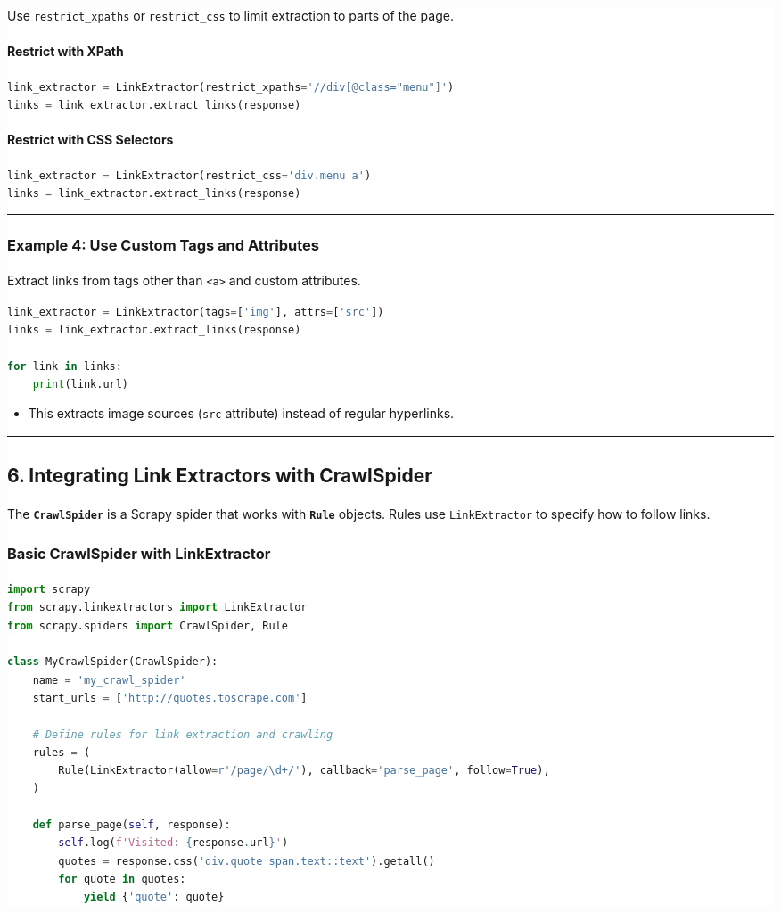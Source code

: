 Use `restrict_xpaths` or `restrict_css` to limit extraction to parts of the page.

#### Restrict with XPath
```python
link_extractor = LinkExtractor(restrict_xpaths='//div[@class="menu"]')
links = link_extractor.extract_links(response)
```

#### Restrict with CSS Selectors
```python
link_extractor = LinkExtractor(restrict_css='div.menu a')
links = link_extractor.extract_links(response)
```

---

### Example 4: Use Custom Tags and Attributes

Extract links from tags other than `<a>` and custom attributes.

```python
link_extractor = LinkExtractor(tags=['img'], attrs=['src'])
links = link_extractor.extract_links(response)

for link in links:
    print(link.url)
```
- This extracts image sources (`src` attribute) instead of regular hyperlinks.

---

## 6. **Integrating Link Extractors with CrawlSpider**

The **`CrawlSpider`** is a Scrapy spider that works with **`Rule`** objects. Rules use `LinkExtractor` to specify how to follow links.

### Basic CrawlSpider with LinkExtractor

```python
import scrapy
from scrapy.linkextractors import LinkExtractor
from scrapy.spiders import CrawlSpider, Rule

class MyCrawlSpider(CrawlSpider):
    name = 'my_crawl_spider'
    start_urls = ['http://quotes.toscrape.com']

    # Define rules for link extraction and crawling
    rules = (
        Rule(LinkExtractor(allow=r'/page/\d+/'), callback='parse_page', follow=True),
    )

    def parse_page(self, response):
        self.log(f'Visited: {response.url}')
        quotes = response.css('div.quote span.text::text').getall()
        for quote in quotes:
            yield {'quote': quote}
```
